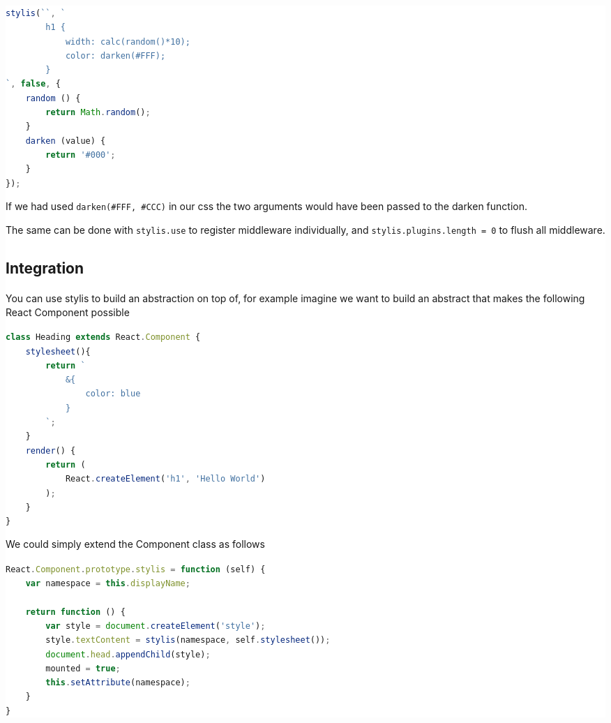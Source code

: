 ```javascript
stylis(``, `
        h1 {
            width: calc(random()*10);
            color: darken(#FFF);
        }
`, false, {
    random () {
        return Math.random();
    }
    darken (value) {
        return '#000';
    }
});
```

If we had used `darken(#FFF, #CCC)` in our css the two arguments would have been passed to the darken function.

The same can be done with `stylis.use` to register middleware individually, and `stylis.plugins.length = 0` to flush all middleware.


## Integration

You can use stylis to build an abstraction on top of, for example imagine we want to build an abstract that makes the following React Component possible

```javascript
class Heading extends React.Component {
    stylesheet(){
        return `
            &{
                color: blue
            }
        `;
    }
    render() {
        return (
            React.createElement('h1', 'Hello World')
        );
    }
}
```

We could simply extend the Component class as follows

```javascript
React.Component.prototype.stylis = function (self) {
    var namespace = this.displayName;

    return function () {
        var style = document.createElement('style');
        style.textContent = stylis(namespace, self.stylesheet());
        document.head.appendChild(style);
        mounted = true;
        this.setAttribute(namespace);
    }
}
```
